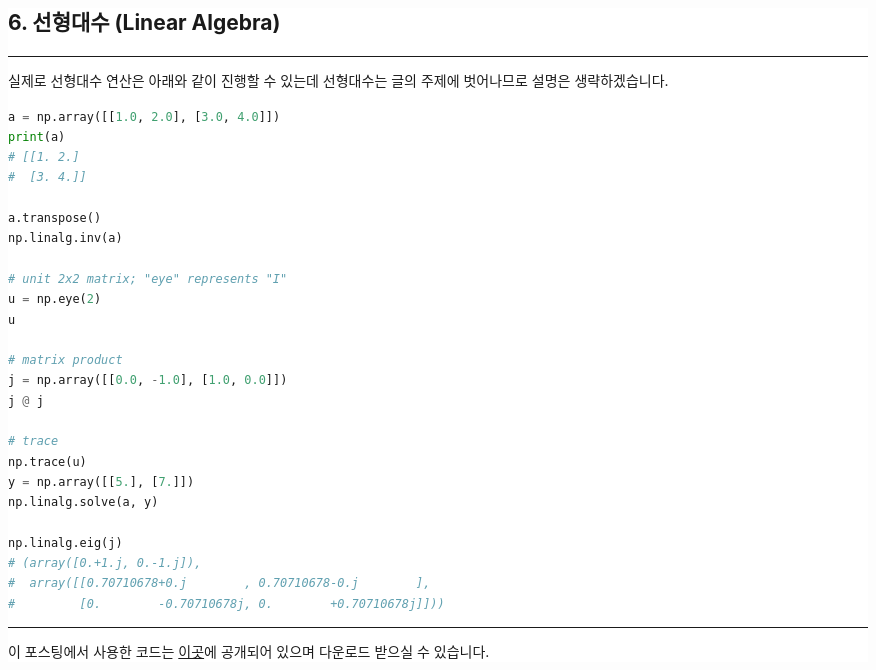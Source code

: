 ## 6. 선형대수 (Linear Algebra)
---

실제로 선형대수 연산은 아래와 같이 진행할 수 있는데 선형대수는 글의 주제에 벗어나므로 설명은 생략하겠습니다.

```python
a = np.array([[1.0, 2.0], [3.0, 4.0]])
print(a)
# [[1. 2.]
#  [3. 4.]]

a.transpose()
np.linalg.inv(a)

# unit 2x2 matrix; "eye" represents "I"
u = np.eye(2) 
u

# matrix product
j = np.array([[0.0, -1.0], [1.0, 0.0]])
j @ j

# trace
np.trace(u) 
y = np.array([[5.], [7.]])
np.linalg.solve(a, y)

np.linalg.eig(j)
# (array([0.+1.j, 0.-1.j]),
#  array([[0.70710678+0.j        , 0.70710678-0.j        ],
#         [0.        -0.70710678j, 0.        +0.70710678j]]))
```

---
이 포스팅에서 사용한 코드는 [이곳](https://github.com/Laboputer/LearnML/blob/master/02.%20%5BPOST%5D/51.%20%5BCode%5D%20Numpy%20Quickstart%20Tutorial.ipynb)에 공개되어 있으며 다운로드 받으실 수 있습니다.